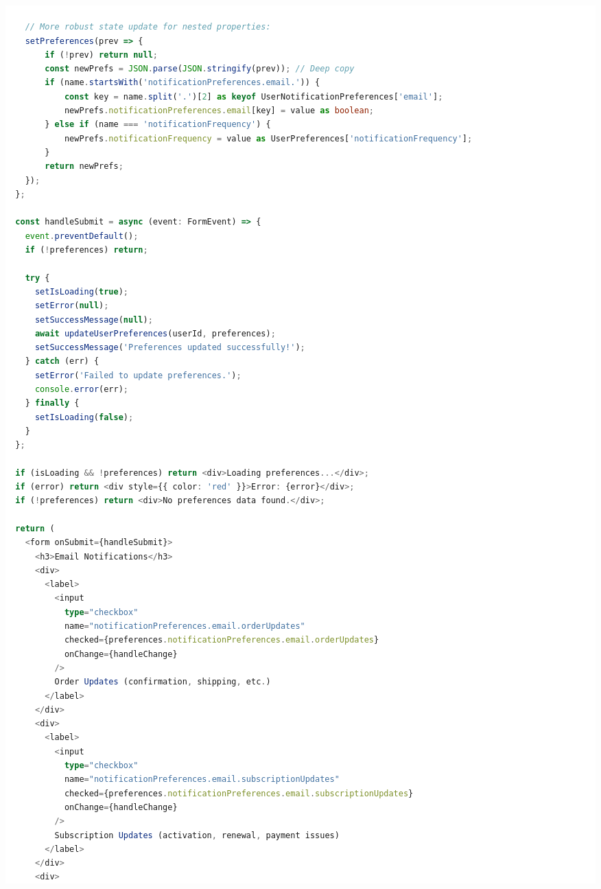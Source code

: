 ```typescript jsx

    // More robust state update for nested properties:
    setPreferences(prev => {
        if (!prev) return null;
        const newPrefs = JSON.parse(JSON.stringify(prev)); // Deep copy
        if (name.startsWith('notificationPreferences.email.')) {
            const key = name.split('.')[2] as keyof UserNotificationPreferences['email'];
            newPrefs.notificationPreferences.email[key] = value as boolean;
        } else if (name === 'notificationFrequency') {
            newPrefs.notificationFrequency = value as UserPreferences['notificationFrequency'];
        }
        return newPrefs;
    });
  };

  const handleSubmit = async (event: FormEvent) => {
    event.preventDefault();
    if (!preferences) return;

    try {
      setIsLoading(true);
      setError(null);
      setSuccessMessage(null);
      await updateUserPreferences(userId, preferences);
      setSuccessMessage('Preferences updated successfully!');
    } catch (err) {
      setError('Failed to update preferences.');
      console.error(err);
    } finally {
      setIsLoading(false);
    }
  };

  if (isLoading && !preferences) return <div>Loading preferences...</div>;
  if (error) return <div style={{ color: 'red' }}>Error: {error}</div>;
  if (!preferences) return <div>No preferences data found.</div>;

  return (
    <form onSubmit={handleSubmit}>
      <h3>Email Notifications</h3>
      <div>
        <label>
          <input
            type="checkbox"
            name="notificationPreferences.email.orderUpdates"
            checked={preferences.notificationPreferences.email.orderUpdates}
            onChange={handleChange}
          />
          Order Updates (confirmation, shipping, etc.)
        </label>
      </div>
      <div>
        <label>
          <input
            type="checkbox"
            name="notificationPreferences.email.subscriptionUpdates"
            checked={preferences.notificationPreferences.email.subscriptionUpdates}
            onChange={handleChange}
          />
          Subscription Updates (activation, renewal, payment issues)
        </label>
      </div>
      <div>
```